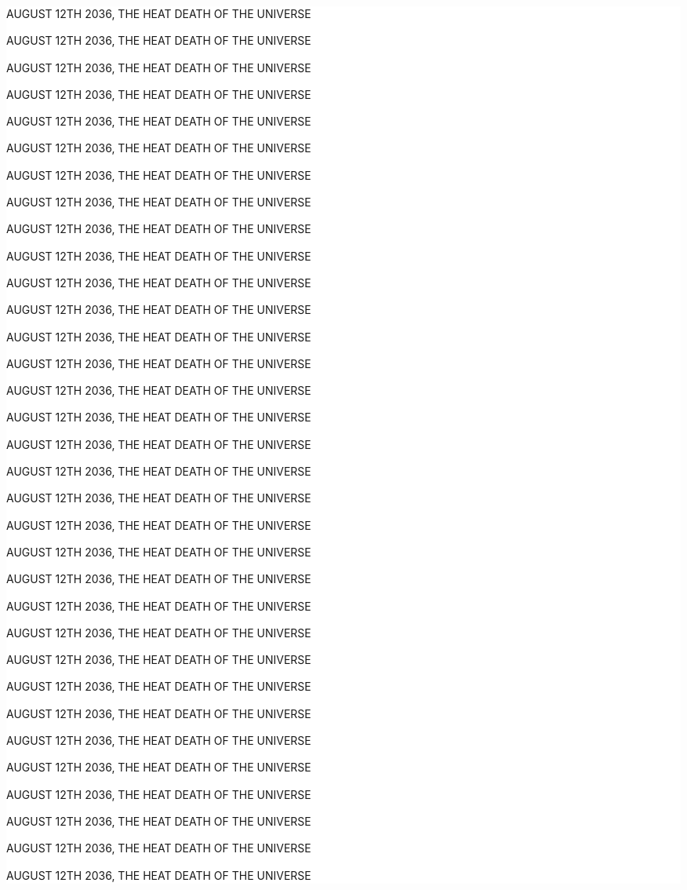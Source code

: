 AUGUST 12TH 2036, THE HEAT DEATH OF THE UNIVERSE

AUGUST 12TH 2036, THE HEAT DEATH OF THE UNIVERSE
 
AUGUST 12TH 2036, THE HEAT DEATH OF THE UNIVERSE

AUGUST 12TH 2036, THE HEAT DEATH OF THE UNIVERSE

AUGUST 12TH 2036, THE HEAT DEATH OF THE UNIVERSE

AUGUST 12TH 2036, THE HEAT DEATH OF THE UNIVERSE
 
AUGUST 12TH 2036, THE HEAT DEATH OF THE UNIVERSE

AUGUST 12TH 2036, THE HEAT DEATH OF THE UNIVERSE

AUGUST 12TH 2036, THE HEAT DEATH OF THE UNIVERSE

AUGUST 12TH 2036, THE HEAT DEATH OF THE UNIVERSE
 
AUGUST 12TH 2036, THE HEAT DEATH OF THE UNIVERSE

AUGUST 12TH 2036, THE HEAT DEATH OF THE UNIVERSE

AUGUST 12TH 2036, THE HEAT DEATH OF THE UNIVERSE

AUGUST 12TH 2036, THE HEAT DEATH OF THE UNIVERSE
 
AUGUST 12TH 2036, THE HEAT DEATH OF THE UNIVERSE

AUGUST 12TH 2036, THE HEAT DEATH OF THE UNIVERSE

AUGUST 12TH 2036, THE HEAT DEATH OF THE UNIVERSE

AUGUST 12TH 2036, THE HEAT DEATH OF THE UNIVERSE
 
AUGUST 12TH 2036, THE HEAT DEATH OF THE UNIVERSE

AUGUST 12TH 2036, THE HEAT DEATH OF THE UNIVERSE

AUGUST 12TH 2036, THE HEAT DEATH OF THE UNIVERSE

AUGUST 12TH 2036, THE HEAT DEATH OF THE UNIVERSE
 
AUGUST 12TH 2036, THE HEAT DEATH OF THE UNIVERSE

AUGUST 12TH 2036, THE HEAT DEATH OF THE UNIVERSE

AUGUST 12TH 2036, THE HEAT DEATH OF THE UNIVERSE

AUGUST 12TH 2036, THE HEAT DEATH OF THE UNIVERSE
 
AUGUST 12TH 2036, THE HEAT DEATH OF THE UNIVERSE

AUGUST 12TH 2036, THE HEAT DEATH OF THE UNIVERSE

AUGUST 12TH 2036, THE HEAT DEATH OF THE UNIVERSE

AUGUST 12TH 2036, THE HEAT DEATH OF THE UNIVERSE
 
AUGUST 12TH 2036, THE HEAT DEATH OF THE UNIVERSE

AUGUST 12TH 2036, THE HEAT DEATH OF THE UNIVERSE

AUGUST 12TH 2036, THE HEAT DEATH OF THE UNIVERSE
